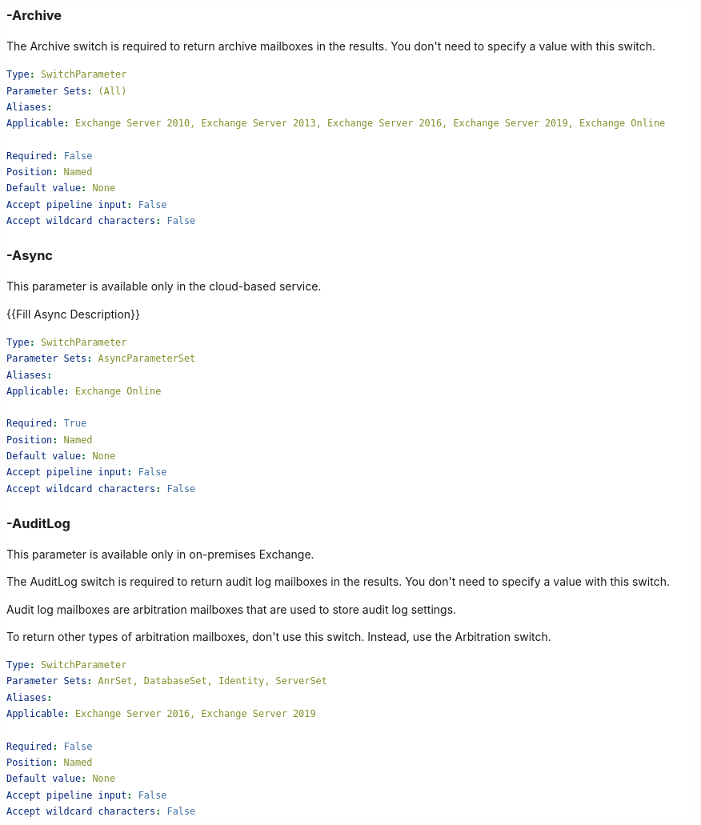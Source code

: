 ### -Archive
The Archive switch is required to return archive mailboxes in the results. You don't need to specify a value with this switch.

```yaml
Type: SwitchParameter
Parameter Sets: (All)
Aliases:
Applicable: Exchange Server 2010, Exchange Server 2013, Exchange Server 2016, Exchange Server 2019, Exchange Online

Required: False
Position: Named
Default value: None
Accept pipeline input: False
Accept wildcard characters: False
```

### -Async
This parameter is available only in the cloud-based service.

{{Fill Async Description}}

```yaml
Type: SwitchParameter
Parameter Sets: AsyncParameterSet
Aliases:
Applicable: Exchange Online

Required: True
Position: Named
Default value: None
Accept pipeline input: False
Accept wildcard characters: False
```

### -AuditLog
This parameter is available only in on-premises Exchange.

The AuditLog switch is required to return audit log mailboxes in the results. You don't need to specify a value with this switch.

Audit log mailboxes are arbitration mailboxes that are used to store audit log settings.

To return other types of arbitration mailboxes, don't use this switch. Instead, use the Arbitration switch.

```yaml
Type: SwitchParameter
Parameter Sets: AnrSet, DatabaseSet, Identity, ServerSet
Aliases:
Applicable: Exchange Server 2016, Exchange Server 2019

Required: False
Position: Named
Default value: None
Accept pipeline input: False
Accept wildcard characters: False
```
